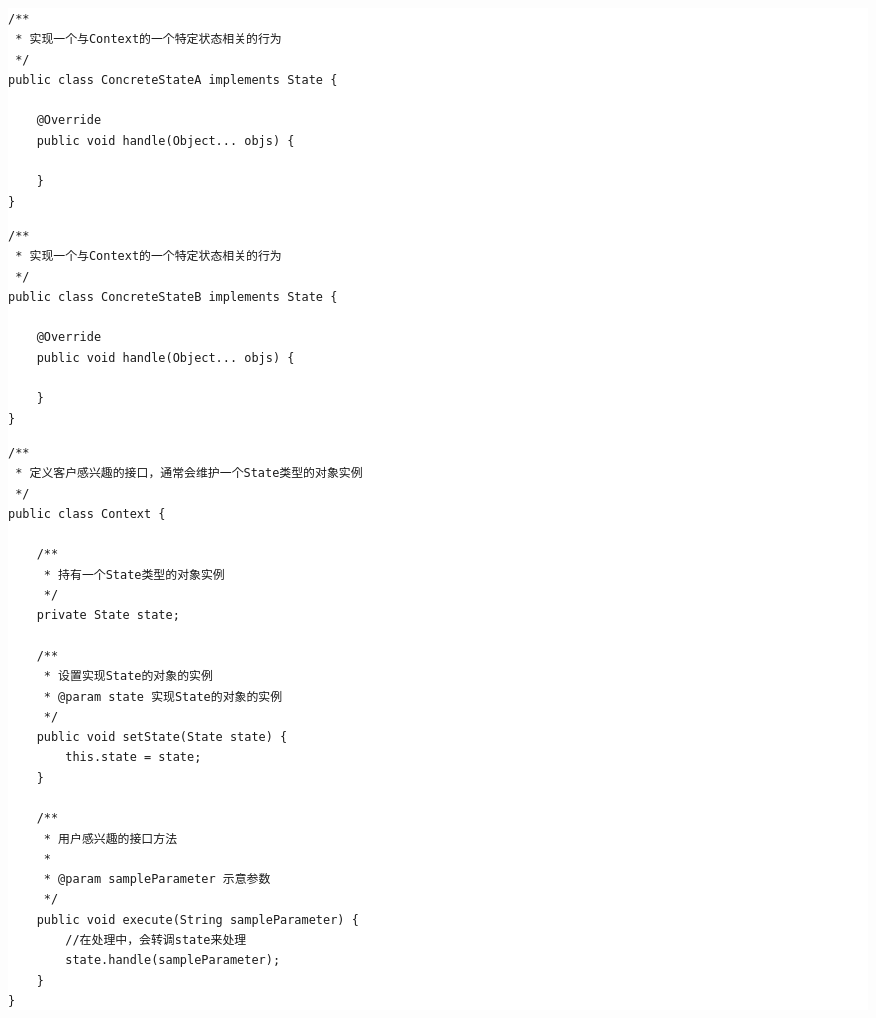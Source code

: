 ```
/**
 * 实现一个与Context的一个特定状态相关的行为
 */
public class ConcreteStateA implements State {

    @Override
    public void handle(Object... objs) {

    }
}
```

```
/**
 * 实现一个与Context的一个特定状态相关的行为
 */
public class ConcreteStateB implements State {

    @Override
    public void handle(Object... objs) {

    }
}
```


```
/**
 * 定义客户感兴趣的接口，通常会维护一个State类型的对象实例
 */
public class Context {

    /**
     * 持有一个State类型的对象实例
     */
    private State state;

    /**
     * 设置实现State的对象的实例
     * @param state 实现State的对象的实例
     */
    public void setState(State state) {
        this.state = state;
    }

    /**
     * 用户感兴趣的接口方法
     *
     * @param sampleParameter 示意参数
     */
    public void execute(String sampleParameter) {
        //在处理中，会转调state来处理
        state.handle(sampleParameter);
    }
}
```
